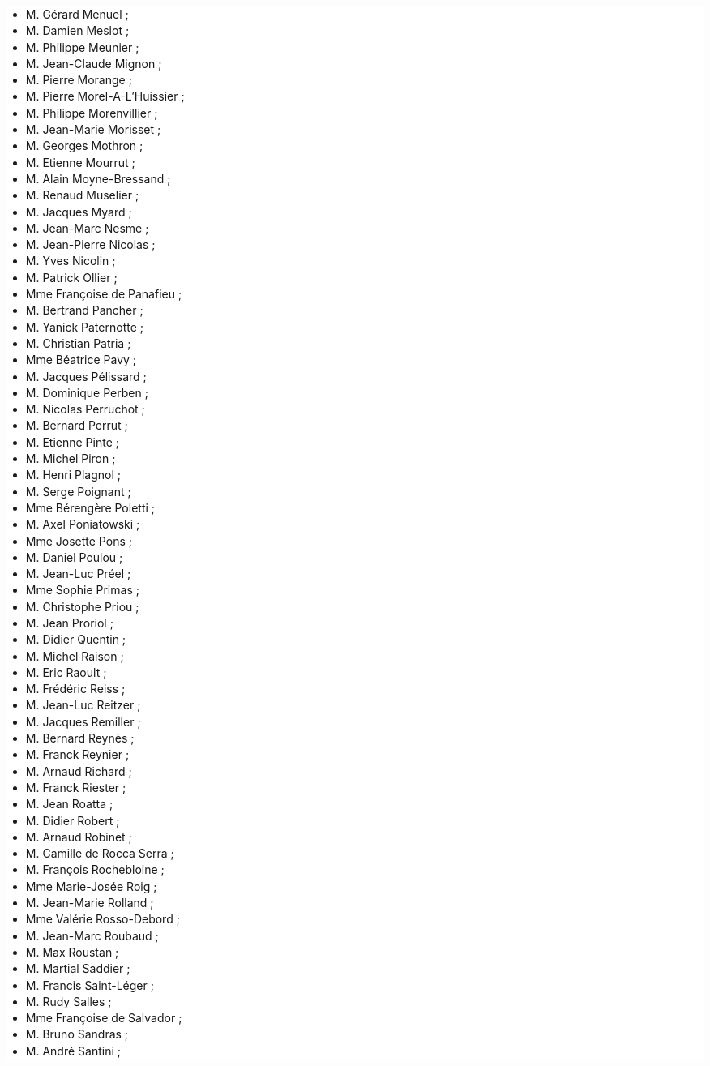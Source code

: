 * M. Gérard Menuel ;
* M. Damien Meslot ;
* M. Philippe Meunier ;
* M. Jean-Claude Mignon ;
* M. Pierre Morange ;
* M. Pierre Morel-A-L’Huissier ;
* M. Philippe Morenvillier ;
* M. Jean-Marie Morisset ;
* M. Georges Mothron ;
* M. Etienne Mourrut ;
* M. Alain Moyne-Bressand ;
* M. Renaud Muselier ;
* M. Jacques Myard ;
* M. Jean-Marc Nesme ;
* M. Jean-Pierre Nicolas ;
* M. Yves Nicolin ;
* M. Patrick Ollier ;
* Mme Françoise de Panafieu ;
* M. Bertrand Pancher ;
* M. Yanick Paternotte ;
* M. Christian Patria ;
* Mme Béatrice Pavy ;
* M. Jacques Pélissard ;
* M. Dominique Perben ;
* M. Nicolas Perruchot ;
* M. Bernard Perrut ;
* M. Etienne Pinte ;
* M. Michel Piron ;
* M. Henri Plagnol ;
* M. Serge Poignant ;
* Mme Bérengère Poletti ;
* M. Axel Poniatowski ;
* Mme Josette Pons ;
* M. Daniel Poulou ;
* M. Jean-Luc Préel ;
* Mme Sophie Primas ;
* M. Christophe Priou ;
* M. Jean Proriol ;
* M. Didier Quentin ;
* M. Michel Raison ;
* M. Eric Raoult ;
* M. Frédéric Reiss ;
* M. Jean-Luc Reitzer ;
* M. Jacques Remiller ;
* M. Bernard Reynès ;
* M. Franck Reynier ;
* M. Arnaud Richard ;
* M. Franck Riester ;
* M. Jean Roatta ;
* M. Didier Robert ;
* M. Arnaud Robinet ;
* M. Camille de Rocca Serra ;
* M. François Rochebloine ;
* Mme Marie-Josée Roig ;
* M. Jean-Marie Rolland ;
* Mme Valérie Rosso-Debord ;
* M. Jean-Marc Roubaud ;
* M. Max Roustan ;
* M. Martial Saddier ;
* M. Francis Saint-Léger ;
* M. Rudy Salles ;
* Mme Françoise de Salvador ;
* M. Bruno Sandras ;
* M. André Santini ;